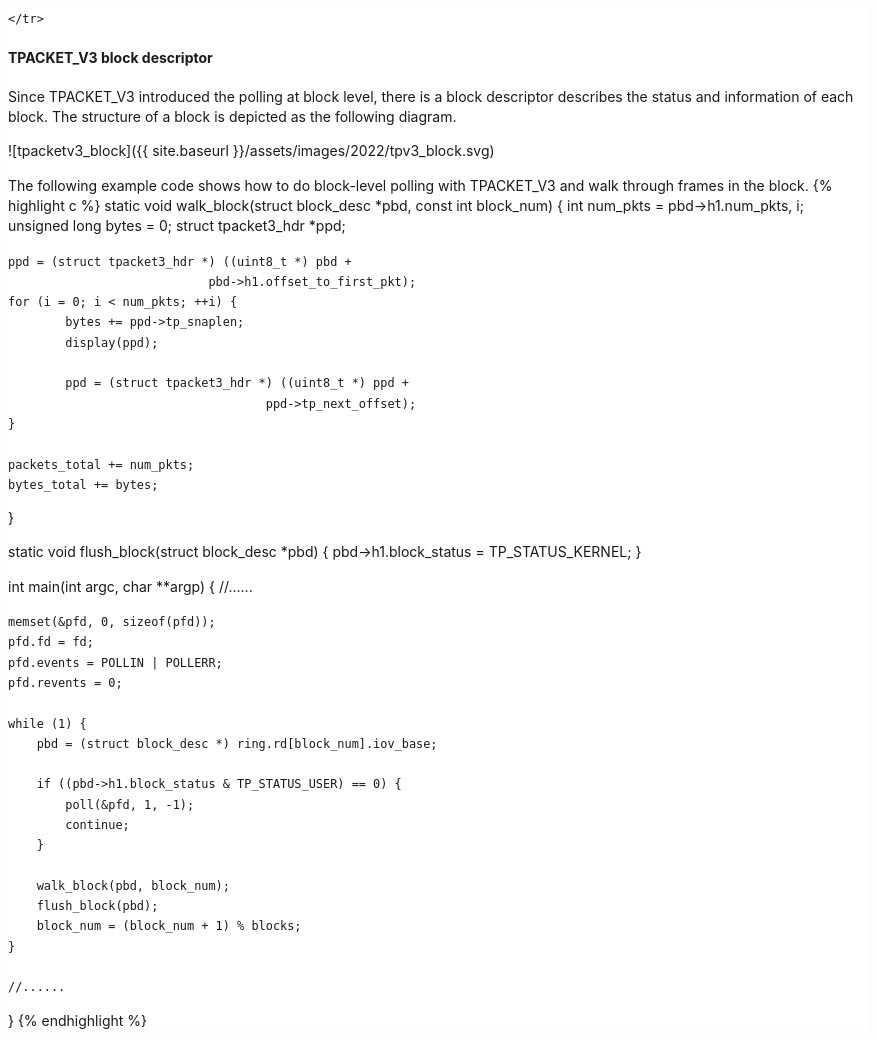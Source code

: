     </tr>
  </tbody>
</table>
</div>

#### TPACKET_V3 block descriptor

Since TPACKET_V3 introduced the polling at block level, there is a block descriptor describes the status and information of each block. The structure of a block is depicted as the following diagram.

![tpacketv3_block]({{ site.baseurl }}/assets/images/2022/tpv3_block.svg)

The following example code shows how to do block-level polling with TPACKET_V3 and walk through frames in the block.
{% highlight c %}
static void walk_block(struct block_desc *pbd, const int block_num)
{
    int num_pkts = pbd->h1.num_pkts, i;
    unsigned long bytes = 0;
    struct tpacket3_hdr *ppd;

    ppd = (struct tpacket3_hdr *) ((uint8_t *) pbd +
                                pbd->h1.offset_to_first_pkt);
    for (i = 0; i < num_pkts; ++i) {
            bytes += ppd->tp_snaplen;
            display(ppd);

            ppd = (struct tpacket3_hdr *) ((uint8_t *) ppd +
                                        ppd->tp_next_offset);
    }

    packets_total += num_pkts;
    bytes_total += bytes;
}

static void flush_block(struct block_desc *pbd)
{
    pbd->h1.block_status = TP_STATUS_KERNEL;
}

int main(int argc, char **argp)
{
    //......

    memset(&pfd, 0, sizeof(pfd));
    pfd.fd = fd;
    pfd.events = POLLIN | POLLERR;
    pfd.revents = 0;

    while (1) {
        pbd = (struct block_desc *) ring.rd[block_num].iov_base;

        if ((pbd->h1.block_status & TP_STATUS_USER) == 0) {
            poll(&pfd, 1, -1);
            continue;
        }

        walk_block(pbd, block_num);
        flush_block(pbd);
        block_num = (block_num + 1) % blocks;
    }

    //......
}
{% endhighlight %}
